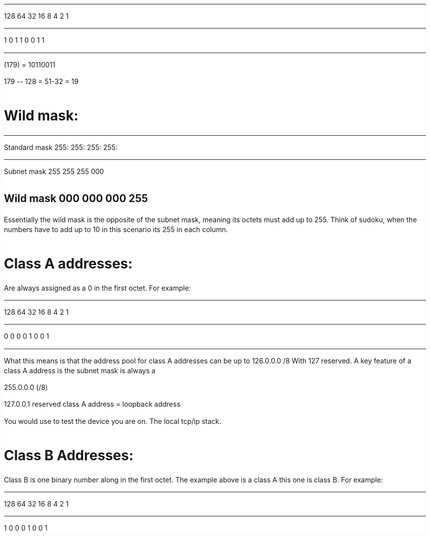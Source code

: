   -----------------------------------------------------------------------
  128      64       32       16       8        4        2        1
  -------- -------- -------- -------- -------- -------- -------- --------
  1        0        1        1        0        0        1        1

  -----------------------------------------------------------------------

\(179\) = 10110011

179 -- 128 = 51-32 = 19

# Wild mask: 

  -------------------------------------------------------------------------
  Standard mask 255:           255:           255:           255:
  ------------- -------------- -------------- -------------- --------------
  Subnet mask   255            255            255            000

  Wild mask     000            000            000            255
  -------------------------------------------------------------------------

Essentially the wild mask is the opposite of the subnet mask, meaning
its octets must add up to 255. Think of sudoku, when the numbers have to
add up to 10 in this scenario its 255 in each column.

# Class A addresses: 

Are always assigned as a 0 in the first octet. For example:

  -----------------------------------------------------------------------
  128      64       32       16       8        4        2        1
  -------- -------- -------- -------- -------- -------- -------- --------
  0        0        0        0        1        0        0        1

  -----------------------------------------------------------------------

What this means is that the address pool for class A addresses can be up
to 126.0.0.0 /8 With 127 reserved. A key feature of a class A address is
the subnet mask is always a

255.0.0.0 (/8)

127.0.0.1 reserved class A address = loopback address

You would use to test the device you are on. The local tcp/ip stack.

# Class B Addresses: 

Class B is one binary number along in the first octet. The example above
is a class A this one is class B. For example:

  -----------------------------------------------------------------------
  128      64       32       16       8        4        2        1
  -------- -------- -------- -------- -------- -------- -------- --------
  1        0        0        0        1        0        0        1
